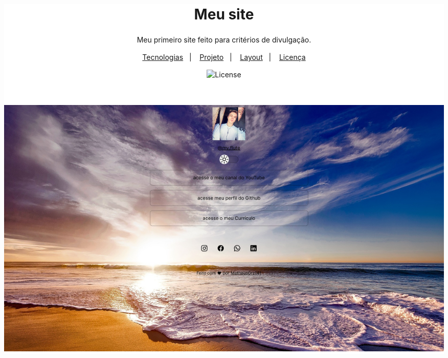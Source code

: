 <h1 align="center"> Meu site </h1>

<p align="center">
Meu primeiro site feito para critérios de divulgação.
</p>

<p align="center">
  <a href="#-tecnologias">Tecnologias</a>&nbsp;&nbsp;&nbsp;|&nbsp;&nbsp;&nbsp;
  <a href="#-projeto">Projeto</a>&nbsp;&nbsp;&nbsp;|&nbsp;&nbsp;&nbsp;
  <a href="#-layout">Layout</a>&nbsp;&nbsp;&nbsp;|&nbsp;&nbsp;&nbsp;
  <a href="#memo-licença">Licença</a>
</p>
<p align="center">
  <img alt="License" src="https://img.shields.io/static/v1?label=license&message=MIT&color=49AA26&labelColor=000000">
</p>

<br>
<p align="center">
  <img alt="Tela principal da página para Desktop" src=".github/preview (1).png" width="100%">
</p>
<p align="center">
